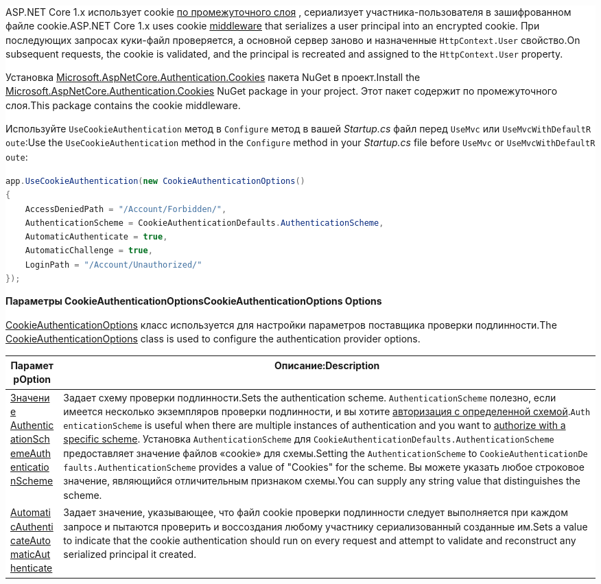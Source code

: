 <span data-ttu-id="e6ceb-210">ASP.NET Core 1.x использует cookie [по промежуточного слоя](xref:fundamentals/middleware/index) , сериализует участника-пользователя в зашифрованном файле cookie.</span><span class="sxs-lookup"><span data-stu-id="e6ceb-210">ASP.NET Core 1.x uses cookie [middleware](xref:fundamentals/middleware/index) that serializes a user principal into an encrypted cookie.</span></span> <span data-ttu-id="e6ceb-211">При последующих запросах куки-файл проверяется, а основной сервер заново и назначенные `HttpContext.User` свойство.</span><span class="sxs-lookup"><span data-stu-id="e6ceb-211">On subsequent requests, the cookie is validated, and the principal is recreated and assigned to the `HttpContext.User` property.</span></span>

<span data-ttu-id="e6ceb-212">Установка [Microsoft.AspNetCore.Authentication.Cookies](https://www.nuget.org/packages/Microsoft.AspNetCore.Authentication.Cookies/) пакета NuGet в проект.</span><span class="sxs-lookup"><span data-stu-id="e6ceb-212">Install the [Microsoft.AspNetCore.Authentication.Cookies](https://www.nuget.org/packages/Microsoft.AspNetCore.Authentication.Cookies/) NuGet package in your project.</span></span> <span data-ttu-id="e6ceb-213">Этот пакет содержит по промежуточного слоя.</span><span class="sxs-lookup"><span data-stu-id="e6ceb-213">This package contains the cookie middleware.</span></span>

<span data-ttu-id="e6ceb-214">Используйте `UseCookieAuthentication` метод в `Configure` метод в вашей *Startup.cs* файл перед `UseMvc` или `UseMvcWithDefaultRoute`:</span><span class="sxs-lookup"><span data-stu-id="e6ceb-214">Use the `UseCookieAuthentication` method in the `Configure` method in your *Startup.cs* file before `UseMvc` or `UseMvcWithDefaultRoute`:</span></span>

```csharp
app.UseCookieAuthentication(new CookieAuthenticationOptions()
{
    AccessDeniedPath = "/Account/Forbidden/",
    AuthenticationScheme = CookieAuthenticationDefaults.AuthenticationScheme,
    AutomaticAuthenticate = true,
    AutomaticChallenge = true,
    LoginPath = "/Account/Unauthorized/"
});
```

<span data-ttu-id="e6ceb-215">**Параметры CookieAuthenticationOptions**</span><span class="sxs-lookup"><span data-stu-id="e6ceb-215">**CookieAuthenticationOptions Options**</span></span>

<span data-ttu-id="e6ceb-216">[CookieAuthenticationOptions](/dotnet/api/Microsoft.AspNetCore.Builder.CookieAuthenticationOptions?view=aspnetcore-1.1) класс используется для настройки параметров поставщика проверки подлинности.</span><span class="sxs-lookup"><span data-stu-id="e6ceb-216">The [CookieAuthenticationOptions](/dotnet/api/Microsoft.AspNetCore.Builder.CookieAuthenticationOptions?view=aspnetcore-1.1) class is used to configure the authentication provider options.</span></span>

| <span data-ttu-id="e6ceb-217">Параметр</span><span class="sxs-lookup"><span data-stu-id="e6ceb-217">Option</span></span> | <span data-ttu-id="e6ceb-218">Описание:</span><span class="sxs-lookup"><span data-stu-id="e6ceb-218">Description</span></span> |
| ------ | ----------- |
| [<span data-ttu-id="e6ceb-219">Значение AuthenticationScheme</span><span class="sxs-lookup"><span data-stu-id="e6ceb-219">AuthenticationScheme</span></span>](/dotnet/api/microsoft.aspnetcore.builder.authenticationoptions.authenticationscheme?view=aspnetcore-1.1) | <span data-ttu-id="e6ceb-220">Задает схему проверки подлинности.</span><span class="sxs-lookup"><span data-stu-id="e6ceb-220">Sets the authentication scheme.</span></span> <span data-ttu-id="e6ceb-221">`AuthenticationScheme` полезно, если имеется несколько экземпляров проверки подлинности, и вы хотите [авторизация с определенной схемой](xref:security/authorization/limitingidentitybyscheme).</span><span class="sxs-lookup"><span data-stu-id="e6ceb-221">`AuthenticationScheme` is useful when there are multiple instances of authentication and you want to [authorize with a specific scheme](xref:security/authorization/limitingidentitybyscheme).</span></span> <span data-ttu-id="e6ceb-222">Установка `AuthenticationScheme` для `CookieAuthenticationDefaults.AuthenticationScheme` предоставляет значение файлов «cookie» для схемы.</span><span class="sxs-lookup"><span data-stu-id="e6ceb-222">Setting the `AuthenticationScheme` to `CookieAuthenticationDefaults.AuthenticationScheme` provides a value of "Cookies" for the scheme.</span></span> <span data-ttu-id="e6ceb-223">Вы можете указать любое строковое значение, являющийся отличительным признаком схемы.</span><span class="sxs-lookup"><span data-stu-id="e6ceb-223">You can supply any string value that distinguishes the scheme.</span></span> |
| [<span data-ttu-id="e6ceb-224">AutomaticAuthenticate</span><span class="sxs-lookup"><span data-stu-id="e6ceb-224">AutomaticAuthenticate</span></span>](/dotnet/api/microsoft.aspnetcore.builder.authenticationoptions.automaticauthenticate?view=aspnetcore-1.1) | <span data-ttu-id="e6ceb-225">Задает значение, указывающее, что файл cookie проверки подлинности следует выполняется при каждом запросе и пытаются проверить и воссоздания любому участнику сериализованный созданные им.</span><span class="sxs-lookup"><span data-stu-id="e6ceb-225">Sets a value to indicate that the cookie authentication should run on every request and attempt to validate and reconstruct any serialized principal it created.</span></span> |